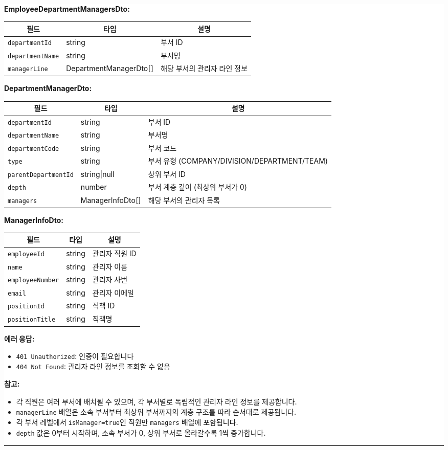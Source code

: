 **EmployeeDepartmentManagersDto:**

| 필드             | 타입                   | 설명                         |
| ---------------- | ---------------------- | ---------------------------- |
| `departmentId`   | string                 | 부서 ID                      |
| `departmentName` | string                 | 부서명                       |
| `managerLine`    | DepartmentManagerDto[] | 해당 부서의 관리자 라인 정보 |

**DepartmentManagerDto:**

| 필드                 | 타입             | 설명                                         |
| -------------------- | ---------------- | -------------------------------------------- |
| `departmentId`       | string           | 부서 ID                                      |
| `departmentName`     | string           | 부서명                                       |
| `departmentCode`     | string           | 부서 코드                                    |
| `type`               | string           | 부서 유형 (COMPANY/DIVISION/DEPARTMENT/TEAM) |
| `parentDepartmentId` | string\|null     | 상위 부서 ID                                 |
| `depth`              | number           | 부서 계층 깊이 (최상위 부서가 0)             |
| `managers`           | ManagerInfoDto[] | 해당 부서의 관리자 목록                      |

**ManagerInfoDto:**

| 필드             | 타입   | 설명           |
| ---------------- | ------ | -------------- |
| `employeeId`     | string | 관리자 직원 ID |
| `name`           | string | 관리자 이름    |
| `employeeNumber` | string | 관리자 사번    |
| `email`          | string | 관리자 이메일  |
| `positionId`     | string | 직책 ID        |
| `positionTitle`  | string | 직책명         |

**에러 응답:**

-   `401 Unauthorized`: 인증이 필요합니다
-   `404 Not Found`: 관리자 라인 정보를 조회할 수 없음

**참고:**

-   각 직원은 여러 부서에 배치될 수 있으며, 각 부서별로 독립적인 관리자 라인 정보를 제공합니다.
-   `managerLine` 배열은 소속 부서부터 최상위 부서까지의 계층 구조를 따라 순서대로 제공됩니다.
-   각 부서 레벨에서 `isManager=true`인 직원만 `managers` 배열에 포함됩니다.
-   `depth` 값은 0부터 시작하며, 소속 부서가 0, 상위 부서로 올라갈수록 1씩 증가합니다.

---
